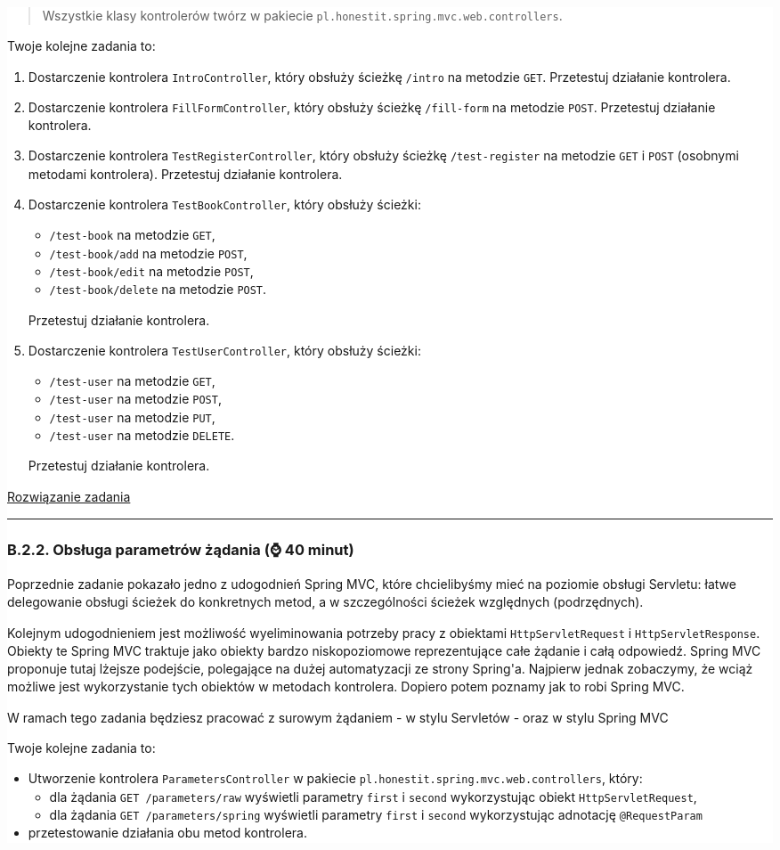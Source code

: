 > Wszystkie klasy kontrolerów twórz w pakiecie `pl.honestit.spring.mvc.web.controllers`.

Twoje kolejne zadania to:

1. Dostarczenie kontrolera `IntroController`, który obsłuży ścieżkę `/intro` na metodzie `GET`. Przetestuj działanie kontrolera.
1. Dostarczenie kontrolera `FillFormController`, który obsłuży ścieżkę `/fill-form` na metodzie `POST`. Przetestuj działanie kontrolera.
1. Dostarczenie kontrolera `TestRegisterController`, który obsłuży ścieżkę `/test-register` na metodzie `GET` i `POST` (osobnymi metodami kontrolera). Przetestuj działanie kontrolera.
1. Dostarczenie kontrolera `TestBookController`, który obsłuży ścieżki:
   - `/test-book` na metodzie `GET`,
   - `/test-book/add` na metodzie `POST`,
   - `/test-book/edit` na metodzie `POST`,
   - `/test-book/delete` na metodzie `POST`.
   
   Przetestuj działanie kontrolera.
   
1. Dostarczenie kontrolera `TestUserController`, który obsłuży ścieżki:
   - `/test-user` na metodzie `GET`,
   - `/test-user` na metodzie `POST`,
   - `/test-user` na metodzie `PUT`,
   - `/test-user` na metodzie `DELETE`.
   
   Przetestuj działanie kontrolera.
  

[Rozwiązanie zadania](solutions/B.2.1.md)

---

### B.2.2. Obsługa parametrów żądania (:watch: 40 minut)

Poprzednie zadanie pokazało jedno z udogodnień Spring MVC, które chcielibyśmy mieć na poziomie obsługi Servletu: łatwe delegowanie obsługi ścieżek do konkretnych metod, a w szczególności ścieżek względnych (podrzędnych).

Kolejnym udogodnieniem jest możliwość wyeliminowania potrzeby pracy z obiektami `HttpServletRequest` i `HttpServletResponse`. Obiekty te Spring MVC traktuje jako obiekty bardzo niskopoziomowe reprezentujące całe żądanie i całą odpowiedź. Spring MVC proponuje tutaj lżejsze podejście, polegające na dużej automatyzacji ze strony Spring'a. Najpierw jednak zobaczymy, że wciąż możliwe jest wykorzystanie tych obiektów w metodach kontrolera. Dopiero potem poznamy jak to robi Spring MVC.

W ramach tego zadania będziesz pracować z surowym żądaniem - w stylu Servletów - oraz w stylu Spring MVC

Twoje kolejne zadania to:

- Utworzenie kontrolera `ParametersController` w pakiecie `pl.honestit.spring.mvc.web.controllers`, który:
  - dla żądania `GET /parameters/raw` wyświetli parametry `first` i `second` wykorzystując obiekt `HttpServletRequest`,
  - dla żądania `GET /parameters/spring` wyświetli parametry `first` i `second` wykorzystując adnotację
  `@RequestParam`
- przetestowanie działania obu metod kontrolera.
